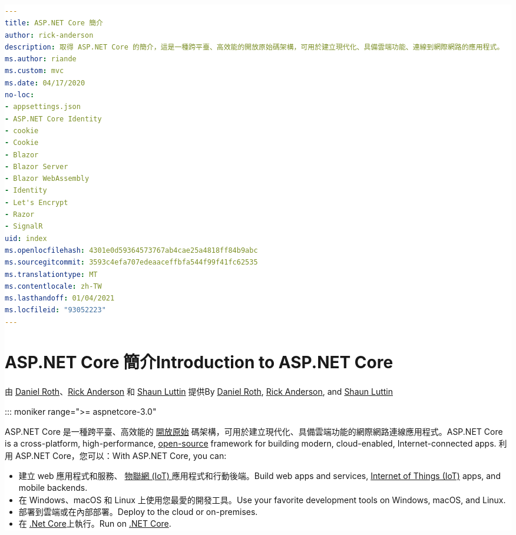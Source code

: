 ```yaml
---
title: ASP.NET Core 簡介
author: rick-anderson
description: 取得 ASP.NET Core 的簡介，這是一種跨平臺、高效能的開放原始碼架構，可用於建立現代化、具備雲端功能、連線到網際網路的應用程式。
ms.author: riande
ms.custom: mvc
ms.date: 04/17/2020
no-loc:
- appsettings.json
- ASP.NET Core Identity
- cookie
- Cookie
- Blazor
- Blazor Server
- Blazor WebAssembly
- Identity
- Let's Encrypt
- Razor
- SignalR
uid: index
ms.openlocfilehash: 4301e0d59364573767ab4cae25a4818ff84b9abc
ms.sourcegitcommit: 3593c4efa707edeaaceffbfa544f99f41fc62535
ms.translationtype: MT
ms.contentlocale: zh-TW
ms.lasthandoff: 01/04/2021
ms.locfileid: "93052223"
---
```

# <a name="introduction-to-aspnet-core"></a><span data-ttu-id="34832-103">ASP.NET Core 簡介</span><span class="sxs-lookup"><span data-stu-id="34832-103">Introduction to ASP.NET Core</span></span>

<span data-ttu-id="34832-104">由 [Daniel Roth](https://github.com/danroth27)、[Rick Anderson](https://twitter.com/RickAndMSFT) 和 [Shaun Luttin](https://twitter.com/dicshaunary) 提供</span><span class="sxs-lookup"><span data-stu-id="34832-104">By [Daniel Roth](https://github.com/danroth27), [Rick Anderson](https://twitter.com/RickAndMSFT), and [Shaun Luttin](https://twitter.com/dicshaunary)</span></span>

::: moniker range=">= aspnetcore-3.0"

<span data-ttu-id="34832-105">ASP.NET Core 是一種跨平臺、高效能的 [開放原始](https://github.com/dotnet/aspnetcore) 碼架構，可用於建立現代化、具備雲端功能的網際網路連線應用程式。</span><span class="sxs-lookup"><span data-stu-id="34832-105">ASP.NET Core is a cross-platform, high-performance, [open-source](https://github.com/dotnet/aspnetcore) framework for building modern, cloud-enabled, Internet-connected apps.</span></span> <span data-ttu-id="34832-106">利用 ASP.NET Core，您可以：</span><span class="sxs-lookup"><span data-stu-id="34832-106">With ASP.NET Core, you can:</span></span>

* <span data-ttu-id="34832-107">建立 web 應用程式和服務、 [物聯網 (IoT) ](https://www.microsoft.com/internet-of-things/) 應用程式和行動後端。</span><span class="sxs-lookup"><span data-stu-id="34832-107">Build web apps and services, [Internet of Things (IoT)](https://www.microsoft.com/internet-of-things/) apps, and mobile backends.</span></span>
* <span data-ttu-id="34832-108">在 Windows、macOS 和 Linux 上使用您最愛的開發工具。</span><span class="sxs-lookup"><span data-stu-id="34832-108">Use your favorite development tools on Windows, macOS, and Linux.</span></span>
* <span data-ttu-id="34832-109">部署到雲端或在內部部署。</span><span class="sxs-lookup"><span data-stu-id="34832-109">Deploy to the cloud or on-premises.</span></span>
* <span data-ttu-id="34832-110">在 [.Net Core](/dotnet/core/introduction)上執行。</span><span class="sxs-lookup"><span data-stu-id="34832-110">Run on [.NET Core](/dotnet/core/introduction).</span></span>
